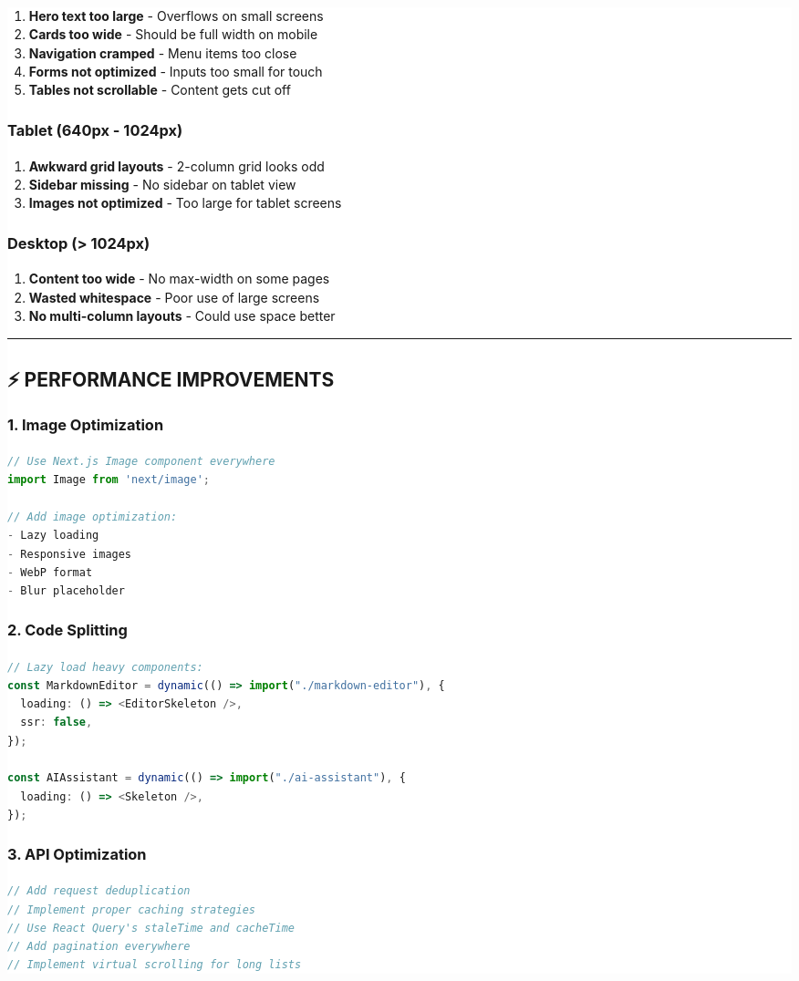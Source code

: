 1. **Hero text too large** - Overflows on small screens
2. **Cards too wide** - Should be full width on mobile
3. **Navigation cramped** - Menu items too close
4. **Forms not optimized** - Inputs too small for touch
5. **Tables not scrollable** - Content gets cut off

### Tablet (640px - 1024px)

1. **Awkward grid layouts** - 2-column grid looks odd
2. **Sidebar missing** - No sidebar on tablet view
3. **Images not optimized** - Too large for tablet screens

### Desktop (> 1024px)

1. **Content too wide** - No max-width on some pages
2. **Wasted whitespace** - Poor use of large screens
3. **No multi-column layouts** - Could use space better

---

## ⚡ PERFORMANCE IMPROVEMENTS

### 1. **Image Optimization**

```typescript
// Use Next.js Image component everywhere
import Image from 'next/image';

// Add image optimization:
- Lazy loading
- Responsive images
- WebP format
- Blur placeholder
```

### 2. **Code Splitting**

```typescript
// Lazy load heavy components:
const MarkdownEditor = dynamic(() => import("./markdown-editor"), {
  loading: () => <EditorSkeleton />,
  ssr: false,
});

const AIAssistant = dynamic(() => import("./ai-assistant"), {
  loading: () => <Skeleton />,
});
```

### 3. **API Optimization**

```typescript
// Add request deduplication
// Implement proper caching strategies
// Use React Query's staleTime and cacheTime
// Add pagination everywhere
// Implement virtual scrolling for long lists
```
